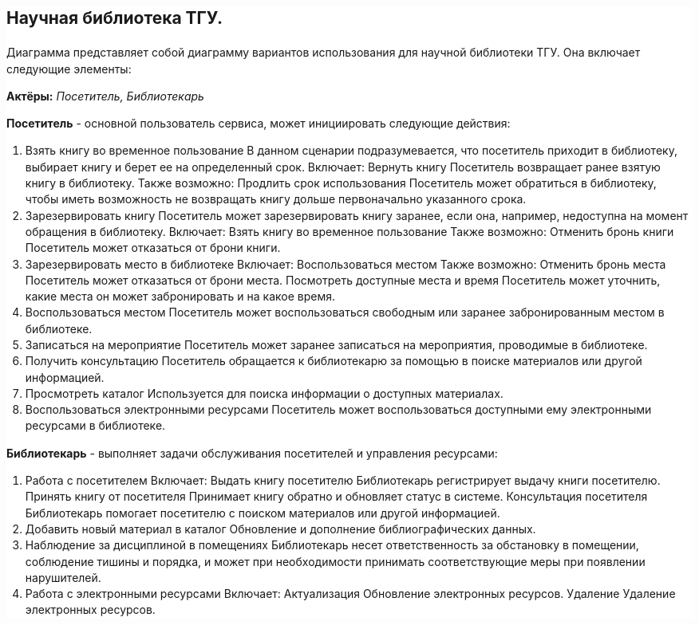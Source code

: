 ##   Научная библиотека ТГУ.
Диаграмма представляет собой диаграмму вариантов использования для научной библиотеки ТГУ. Она включает следующие элементы:

**Актёры:** *Посетитель, Библиотекарь*

**Посетитель** - основной пользователь сервиса, может инициировать следующие действия:
1. Взять книгу во временное пользование
   В данном сценарии подразумевается, что посетитель приходит в библиотеку, выбирает книгу и берет ее на определенный срок.
   Включает:
  Вернуть книгу
  Посетитель возвращает ранее взятую книгу в библиотеку.
   Также возможно:
  Продлить срок использования
  Посетитель может обратиться в библиотеку, чтобы иметь возможность не возвращать книгу дольше первоначально указанного срока.
2. Зарезервировать книгу
   Посетитель может зарезервировать книгу заранее, если она, например, недоступна на момент обращения в библиотеку.
   Включает:
     Взять книгу во временное пользование
   Также возможно:
     Отменить бронь книги
     Посетитель может отказаться от брони книги.
3. Зарезервировать место в библиотеке
   Включает:
     Воспользоваться местом
   Также возможно:
     Отменить бронь места
     Посетитель может отказаться от брони места.
     Посмотреть доступные места и время
     Посетитель может уточнить, какие места он может забронировать и на какое время.
4. Воспользоваться местом
   Посетитель может воспользоваться свободным или заранее забронированным местом в библиотеке.
5. Записаться на мероприятие
   Посетитель может заранее записаться на мероприятия, проводимые в библиотеке.
6. Получить консультацию
   Посетитель обращается к библиотекарю за помощью в поиске материалов или другой информацией.
7. Просмотреть каталог
   Используется для поиска информации о доступных материалах.
8. Воспользоваться электронными ресурсами
   Посетитель может воспользоваться доступными ему электронными ресурсами в библиотеке.

**Библиотекарь** - выполняет задачи обслуживания посетителей и управления ресурсами:
1. Работа с посетителем
   Включает:
  Выдать книгу посетителю
  Библиотекарь регистрирует выдачу книги посетителю.
  Принять книгу от посетителя
  Принимает книгу обратно и обновляет статус в системе.
  Консультация посетителя
  Библиотекарь помогает посетителю с поиском материалов или другой информацией.
2. Добавить новый материал в каталог
   Обновление и дополнение библиографических данных.
3. Наблюдение за дисциплиной в помещениях
   Библиотекарь несет ответственность за обстановку в помещении, соблюдение тишины и порядка, и может при необходимости принимать соответствующие меры при появлении нарушителей.
4. Работа с электронными ресурсами
   Включает:
  Актуализация
  Обновление электронных ресурсов.
  Удаление
  Удаление электронных ресурсов.